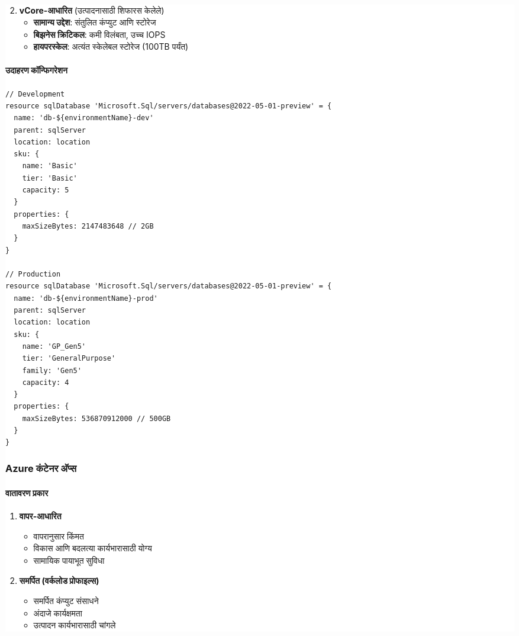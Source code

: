 2. **vCore-आधारित** (उत्पादनासाठी शिफारस केलेले)
   - **सामान्य उद्देश**: संतुलित कंप्युट आणि स्टोरेज
   - **बिझनेस क्रिटिकल**: कमी विलंबता, उच्च IOPS
   - **हायपरस्केल**: अत्यंत स्केलेबल स्टोरेज (100TB पर्यंत)

#### उदाहरण कॉन्फिगरेशन

```bicep
// Development
resource sqlDatabase 'Microsoft.Sql/servers/databases@2022-05-01-preview' = {
  name: 'db-${environmentName}-dev'
  parent: sqlServer
  location: location
  sku: {
    name: 'Basic'
    tier: 'Basic'
    capacity: 5
  }
  properties: {
    maxSizeBytes: 2147483648 // 2GB
  }
}

// Production
resource sqlDatabase 'Microsoft.Sql/servers/databases@2022-05-01-preview' = {
  name: 'db-${environmentName}-prod'
  parent: sqlServer
  location: location
  sku: {
    name: 'GP_Gen5'
    tier: 'GeneralPurpose'
    family: 'Gen5'
    capacity: 4
  }
  properties: {
    maxSizeBytes: 536870912000 // 500GB
  }
}
```

### Azure कंटेनर अ‍ॅप्स

#### वातावरण प्रकार

1. **वापर-आधारित**
   - वापरानुसार किंमत
   - विकास आणि बदलत्या कार्यभारासाठी योग्य
   - सामायिक पायाभूत सुविधा

2. **समर्पित (वर्कलोड प्रोफाइल्स)**
   - समर्पित कंप्युट संसाधने
   - अंदाजे कार्यक्षमता
   - उत्पादन कार्यभारासाठी चांगले
